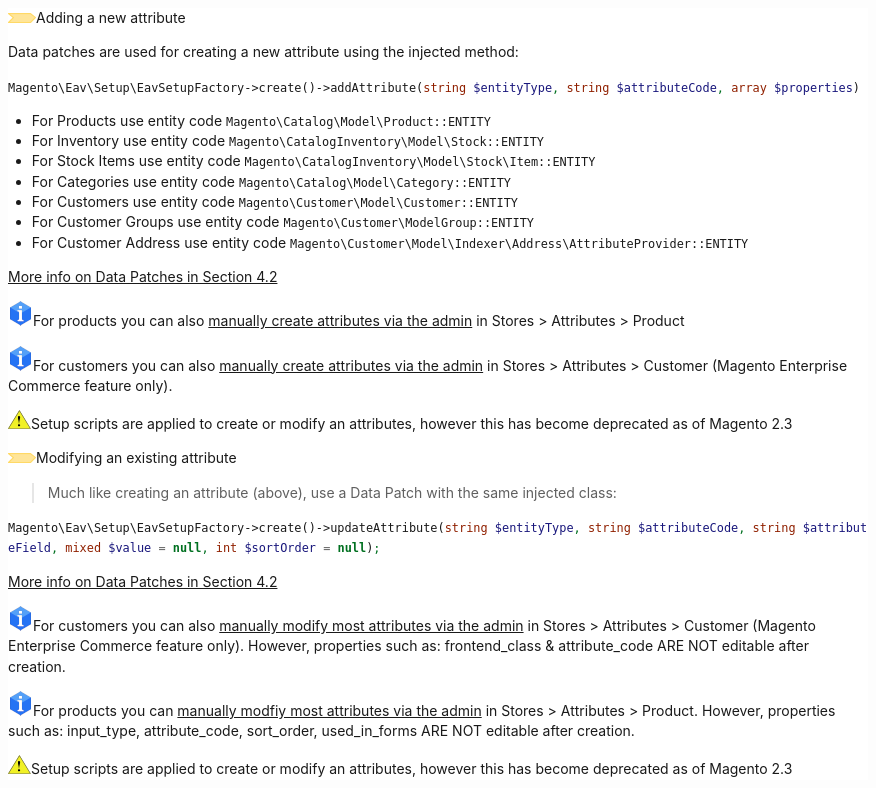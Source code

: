 ![Magento Section Chevron](./images/icon-chevron.png)Adding a new attribute

Data patches are used for creating a new attribute using the injected method:

```php
Magento\Eav\Setup\EavSetupFactory->create()->addAttribute(string $entityType, string $attributeCode, array $properties)
```

*   For Products use entity code `Magento\Catalog\Model\Product::ENTITY`
*   For Inventory use entity code `Magento\CatalogInventory\Model\Stock::ENTITY`
*   For Stock Items use entity code `Magento\CatalogInventory\Model\Stock\Item::ENTITY`
*   For Categories use entity code `Magento\Catalog\Model\Category::ENTITY`
*   For Customers use entity code `Magento\Customer\Model\Customer::ENTITY`
*   For Customer Groups use entity code `Magento\Customer\ModelGroup::ENTITY`
*   For Customer Address use entity code `Magento\Customer\Model\Indexer\Address\AttributeProvider::ENTITY`

[More info on Data Patches in Section 4.2](#h.8i0etxv2dw9i)

![Magento Exam Information](./images/icon-info.png)For products you can also [manually create attributes via the admin](https://docs.magento.com/user-guide/stores/attributes-product.html&sa=D&ust=1609223265035000&usg=AOvVaw0p75AzVbovNy8DnDVQaMh8) in Stores > Attributes > Product

![Magento Exam Information](./images/icon-info.png)For customers you can also [manually create attributes via the admin](https://docs.magento.com/user-guide/stores/attributes-customer.html&sa=D&ust=1609223265035000&usg=AOvVaw31283qtMpVdnNfLYT466ui) in Stores > Attributes > Customer (Magento Enterprise Commerce feature only).

![Magento Exam Note Warning](images/icon-warning.png)Setup scripts are applied to create or modify an attributes, however this has become deprecated as of Magento 2.3

![Magento Section Chevron](./images/icon-chevron.png)Modifying an existing attribute

> Much like creating an attribute (above), use a Data Patch with the same injected class:

```php
Magento\Eav\Setup\EavSetupFactory->create()->updateAttribute(string $entityType, string $attributeCode, string $attributeField, mixed $value = null, int $sortOrder = null);
```
[More info on Data Patches in Section 4.2](#h.8i0etxv2dw9i)

![Magento Exam Information](./images/icon-info.png)For customers you can also [manually modify most attributes via the admin](https://docs.magento.com/user-guide/stores/attributes-customer.html&sa=D&ust=1609223265037000&usg=AOvVaw3nuq9nltxOteADYAxh-H1F) in Stores > Attributes > Customer (Magento Enterprise Commerce feature only). However, properties such as: frontend_class & attribute_code ARE NOT editable after creation.

![Magento Exam Information](./images/icon-info.png)For products you can [manually modfiy most attributes via the admin](https://docs.magento.com/user-guide/stores/attributes-product.html&sa=D&ust=1609223265037000&usg=AOvVaw2yFkHEc2Lva4xKVBXLJ5xL) in Stores > Attributes > Product. However, properties such as: input_type, attribute_code, sort_order, used_in_forms ARE NOT editable after creation.

![Magento Exam Note Warning](images/icon-warning.png)Setup scripts are applied to create or modify an attributes, however this has become deprecated as of Magento 2.3